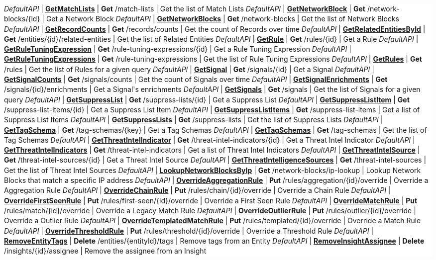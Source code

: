 *DefaultAPI* | [**GetMatchLists**](docs/DefaultAPI.md#getmatchlists) | **Get** /match-lists | Get the list of Match Lists
*DefaultAPI* | [**GetNetworkBlock**](docs/DefaultAPI.md#getnetworkblock) | **Get** /network-blocks/{id} | Get a Network Block
*DefaultAPI* | [**GetNetworkBlocks**](docs/DefaultAPI.md#getnetworkblocks) | **Get** /network-blocks | Get the list of Network Blocks
*DefaultAPI* | [**GetRecordCounts**](docs/DefaultAPI.md#getrecordcounts) | **Get** /records/counts | Get the count of Records over time
*DefaultAPI* | [**GetRelatedEntitiesById**](docs/DefaultAPI.md#getrelatedentitiesbyid) | **Get** /entities/{id}/related-entities | Get the list of Related Entities
*DefaultAPI* | [**GetRule**](docs/DefaultAPI.md#getrule) | **Get** /rules/{id} | Get a Rule
*DefaultAPI* | [**GetRuleTuningExpression**](docs/DefaultAPI.md#getruletuningexpression) | **Get** /rule-tuning-expressions/{id} | Get a Rule Tuning Expression
*DefaultAPI* | [**GetRuleTuningExpressions**](docs/DefaultAPI.md#getruletuningexpressions) | **Get** /rule-tuning-expressions | Get the list of Rule Tuning Expressions
*DefaultAPI* | [**GetRules**](docs/DefaultAPI.md#getrules) | **Get** /rules | Get the list of Rules for a given query
*DefaultAPI* | [**GetSignal**](docs/DefaultAPI.md#getsignal) | **Get** /signals/{id} | Get a Signal
*DefaultAPI* | [**GetSignalCounts**](docs/DefaultAPI.md#getsignalcounts) | **Get** /signals/counts | Get the count of Signals over time
*DefaultAPI* | [**GetSignalEnrichments**](docs/DefaultAPI.md#getsignalenrichments) | **Get** /signals/{id}/enrichments | Get a Signal&#39;s enrichments
*DefaultAPI* | [**GetSignals**](docs/DefaultAPI.md#getsignals) | **Get** /signals | Get the list of Signals for a given query
*DefaultAPI* | [**GetSuppressList**](docs/DefaultAPI.md#getsuppresslist) | **Get** /suppress-lists/{id} | Get a Suppress List
*DefaultAPI* | [**GetSuppressListItem**](docs/DefaultAPI.md#getsuppresslistitem) | **Get** /suppress-list-items/{id} | Get a Suppress List Item
*DefaultAPI* | [**GetSuppressListItems**](docs/DefaultAPI.md#getsuppresslistitems) | **Get** /suppress-list-items | Get a list of Suppress List Items
*DefaultAPI* | [**GetSuppressLists**](docs/DefaultAPI.md#getsuppresslists) | **Get** /suppress-lists | Get the list of Suppress Lists
*DefaultAPI* | [**GetTagSchema**](docs/DefaultAPI.md#gettagschema) | **Get** /tag-schemas/{key} | Get a Tag Schemas
*DefaultAPI* | [**GetTagSchemas**](docs/DefaultAPI.md#gettagschemas) | **Get** /tag-schemas | Get the list of Tag Schemas
*DefaultAPI* | [**GetThreatIntelIndicator**](docs/DefaultAPI.md#getthreatintelindicator) | **Get** /threat-intel-indicators/{id} | Get a Threat Intel Indicator
*DefaultAPI* | [**GetThreatIntelIndicators**](docs/DefaultAPI.md#getthreatintelindicators) | **Get** /threat-intel-indicators | Get a list of Threat Intel Indicators
*DefaultAPI* | [**GetThreatIntelSource**](docs/DefaultAPI.md#getthreatintelsource) | **Get** /threat-intel-sources/{id} | Get a Threat Intel Source
*DefaultAPI* | [**GetThreatIntelligenceSources**](docs/DefaultAPI.md#getthreatintelligencesources) | **Get** /threat-intel-sources | Get the list of Threat Intel Sources
*DefaultAPI* | [**LookupNetworkBlocksByIp**](docs/DefaultAPI.md#lookupnetworkblocksbyip) | **Get** /network-blocks/ip-lookup | Lookup Network Blocks that match a specific IP address
*DefaultAPI* | [**OverrideAggregationRule**](docs/DefaultAPI.md#overrideaggregationrule) | **Put** /rules/aggregation/{id}/override | Override a Aggregation Rule
*DefaultAPI* | [**OverrideChainRule**](docs/DefaultAPI.md#overridechainrule) | **Put** /rules/chain/{id}/override | Override a Chain Rule
*DefaultAPI* | [**OverrideFirstSeenRule**](docs/DefaultAPI.md#overridefirstseenrule) | **Put** /rules/first-seen/{id}/override | Override a First Seen Rule
*DefaultAPI* | [**OverrideMatchRule**](docs/DefaultAPI.md#overridematchrule) | **Put** /rules/match/{id}/override | Override a Legacy Match Rule
*DefaultAPI* | [**OverrideOutlierRule**](docs/DefaultAPI.md#overrideoutlierrule) | **Put** /rules/outlier/{id}/override | Override a Outlier Rule
*DefaultAPI* | [**OverrideTemplatedMatchRule**](docs/DefaultAPI.md#overridetemplatedmatchrule) | **Put** /rules/templated/{id}/override | Override a Match Rule
*DefaultAPI* | [**OverrideThresholdRule**](docs/DefaultAPI.md#overridethresholdrule) | **Put** /rules/threshold/{id}/override | Override a Threshold Rule
*DefaultAPI* | [**RemoveEntityTags**](docs/DefaultAPI.md#removeentitytags) | **Delete** /entities/{entityId}/tags | Remove tags from an Entity
*DefaultAPI* | [**RemoveInsightAssignee**](docs/DefaultAPI.md#removeinsightassignee) | **Delete** /insights/{id}/assignee | Remove the assignee from an Insight